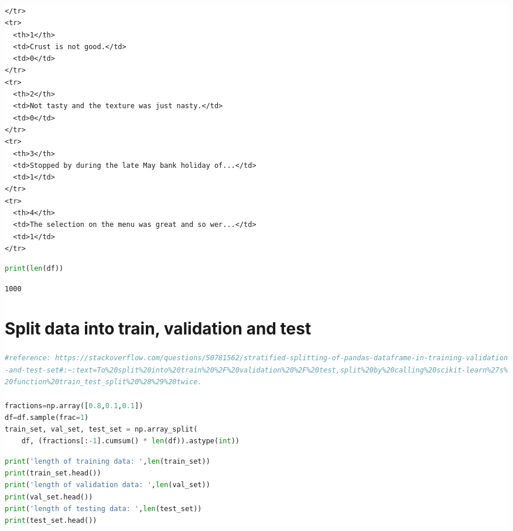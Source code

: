     </tr>
    <tr>
      <th>1</th>
      <td>Crust is not good.</td>
      <td>0</td>
    </tr>
    <tr>
      <th>2</th>
      <td>Not tasty and the texture was just nasty.</td>
      <td>0</td>
    </tr>
    <tr>
      <th>3</th>
      <td>Stopped by during the late May bank holiday of...</td>
      <td>1</td>
    </tr>
    <tr>
      <th>4</th>
      <td>The selection on the menu was great and so wer...</td>
      <td>1</td>
    </tr>
  </tbody>
</table>
</div>




```python
print(len(df))
```

    1000
    

# Split data into train, validation and test


```python
#reference: https://stackoverflow.com/questions/50781562/stratified-splitting-of-pandas-dataframe-in-training-validation-and-test-set#:~:text=To%20split%20into%20train%20%2F%20validation%20%2F%20test,split%20by%20calling%20scikit-learn%27s%20function%20train_test_split%20%28%29%20twice.

fractions=np.array([0.8,0.1,0.1])
df=df.sample(frac=1)
train_set, val_set, test_set = np.array_split(
    df, (fractions[:-1].cumsum() * len(df)).astype(int))
```


```python
print('length of training data: ',len(train_set))
print(train_set.head())
print('length of validation data: ',len(val_set))
print(val_set.head())
print('length of testing data: ',len(test_set))
print(test_set.head())

```
